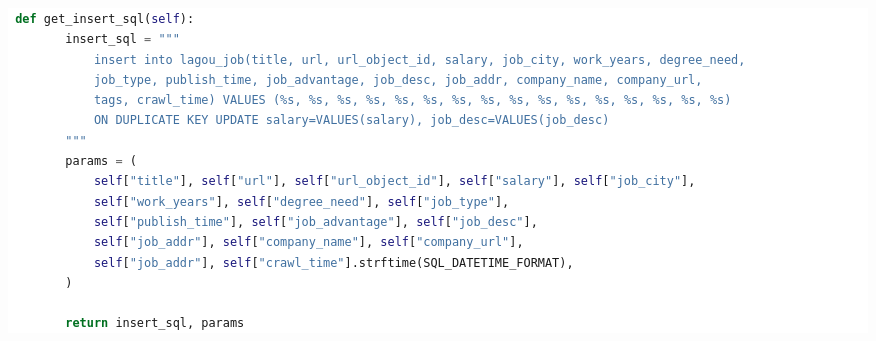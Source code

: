 ```python
 def get_insert_sql(self):
        insert_sql = """
            insert into lagou_job(title, url, url_object_id, salary, job_city, work_years, degree_need,
            job_type, publish_time, job_advantage, job_desc, job_addr, company_name, company_url,
            tags, crawl_time) VALUES (%s, %s, %s, %s, %s, %s, %s, %s, %s, %s, %s, %s, %s, %s, %s, %s)
            ON DUPLICATE KEY UPDATE salary=VALUES(salary), job_desc=VALUES(job_desc)
        """
        params = (
            self["title"], self["url"], self["url_object_id"], self["salary"], self["job_city"],
            self["work_years"], self["degree_need"], self["job_type"],
            self["publish_time"], self["job_advantage"], self["job_desc"],
            self["job_addr"], self["company_name"], self["company_url"],
            self["job_addr"], self["crawl_time"].strftime(SQL_DATETIME_FORMAT),
        )

        return insert_sql, params
```
